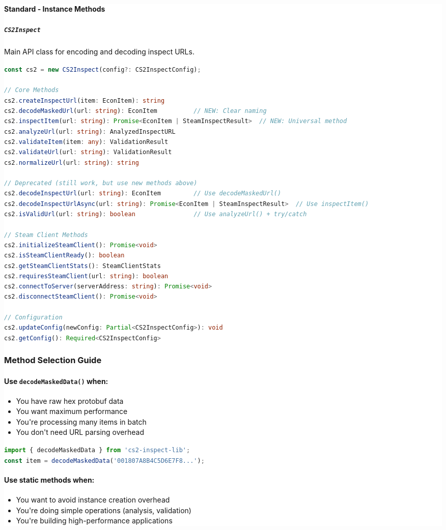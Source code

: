 #### Standard - Instance Methods

##### `CS2Inspect`

Main API class for encoding and decoding inspect URLs.

```typescript
const cs2 = new CS2Inspect(config?: CS2InspectConfig);

// Core Methods
cs2.createInspectUrl(item: EconItem): string
cs2.decodeMaskedUrl(url: string): EconItem          // NEW: Clear naming
cs2.inspectItem(url: string): Promise<EconItem | SteamInspectResult>  // NEW: Universal method
cs2.analyzeUrl(url: string): AnalyzedInspectURL
cs2.validateItem(item: any): ValidationResult
cs2.validateUrl(url: string): ValidationResult
cs2.normalizeUrl(url: string): string

// Deprecated (still work, but use new methods above)
cs2.decodeInspectUrl(url: string): EconItem         // Use decodeMaskedUrl()
cs2.decodeInspectUrlAsync(url: string): Promise<EconItem | SteamInspectResult>  // Use inspectItem()
cs2.isValidUrl(url: string): boolean                // Use analyzeUrl() + try/catch

// Steam Client Methods
cs2.initializeSteamClient(): Promise<void>
cs2.isSteamClientReady(): boolean
cs2.getSteamClientStats(): SteamClientStats
cs2.requiresSteamClient(url: string): boolean
cs2.connectToServer(serverAddress: string): Promise<void>
cs2.disconnectSteamClient(): Promise<void>

// Configuration
cs2.updateConfig(newConfig: Partial<CS2InspectConfig>): void
cs2.getConfig(): Required<CS2InspectConfig>
```

### Method Selection Guide

#### Use `decodeMaskedData()` when:
- You have raw hex protobuf data
- You want maximum performance
- You're processing many items in batch
- You don't need URL parsing overhead

```typescript
import { decodeMaskedData } from 'cs2-inspect-lib';
const item = decodeMaskedData('001807A8B4C5D6E7F8...');
```

#### Use static methods when:
- You want to avoid instance creation overhead
- You're doing simple operations (analysis, validation)
- You're building high-performance applications
